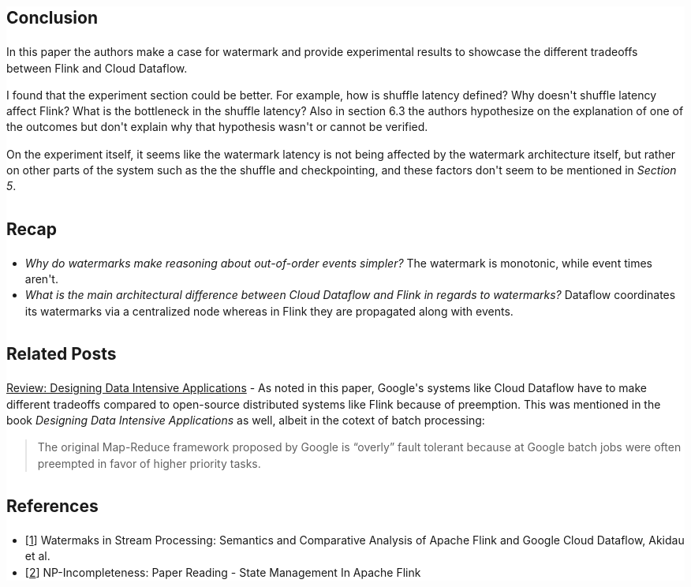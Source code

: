 ## Conclusion

In this paper the authors make a case for watermark and provide experimental results to showcase the different tradeoffs between Flink and Cloud Dataflow.

I found that the experiment section could be better. For example, how is shuffle latency defined? Why doesn't shuffle latency affect Flink? What is the bottleneck in the shuffle latency? Also in section 6.3 the authors hypothesize on the explanation of one of the outcomes but don't explain why that hypothesis wasn't or cannot be verified.

On the experiment itself, it seems like the watermark latency is not being affected by the watermark architecture itself, but rather on other parts of the system such as the the shuffle and checkpointing, and these factors don't seem to be mentioned in *Section 5*.

## Recap

* *Why do watermarks make reasoning about out-of-order events simpler?* The watermark is monotonic, while event times aren't.
* *What is the main architectural difference between Cloud Dataflow and Flink in regards to watermarks?* Dataflow coordinates its watermarks via a centralized node whereas in Flink they are propagated along with events.

## Related Posts

[Review: Designing Data Intensive Applications]({{blog}}/2022/05/03/review-designing-data-intensive-applications.html) - As noted in this paper, Google's systems like Cloud Dataflow have to make different tradeoffs compared to open-source distributed systems like Flink because of preemption. This was mentioned in the book *Designing Data Intensive Applications* as well, albeit in the cotext of batch processing:

> The original Map-Reduce framework proposed by Google is “overly” fault tolerant because at Google batch jobs were often preempted in favor of higher priority tasks.

## References

* [[1](https://vldb.org/pvldb/vol14/p3135-begoli.pdf)] Watermaks in Stream Processing: Semantics and Comparative Analysis of Apache Flink and Google Cloud Dataflow, Akidau et al.
* [[2]({{blog}}/2022/08/18/state-management-flink.html)] NP-Incompleteness: Paper Reading - State Management In Apache Flink
